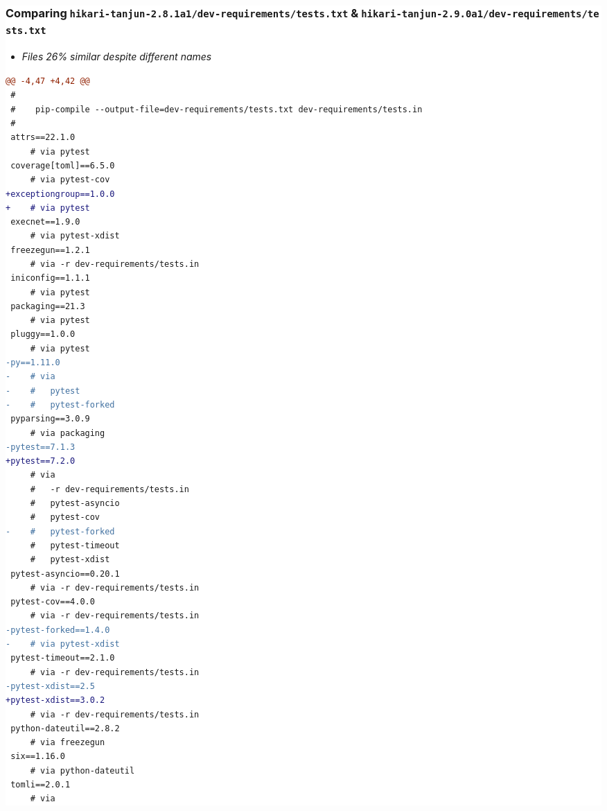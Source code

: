 ### Comparing `hikari-tanjun-2.8.1a1/dev-requirements/tests.txt` & `hikari-tanjun-2.9.0a1/dev-requirements/tests.txt`

 * *Files 26% similar despite different names*

```diff
@@ -4,47 +4,42 @@
 #
 #    pip-compile --output-file=dev-requirements/tests.txt dev-requirements/tests.in
 #
 attrs==22.1.0
     # via pytest
 coverage[toml]==6.5.0
     # via pytest-cov
+exceptiongroup==1.0.0
+    # via pytest
 execnet==1.9.0
     # via pytest-xdist
 freezegun==1.2.1
     # via -r dev-requirements/tests.in
 iniconfig==1.1.1
     # via pytest
 packaging==21.3
     # via pytest
 pluggy==1.0.0
     # via pytest
-py==1.11.0
-    # via
-    #   pytest
-    #   pytest-forked
 pyparsing==3.0.9
     # via packaging
-pytest==7.1.3
+pytest==7.2.0
     # via
     #   -r dev-requirements/tests.in
     #   pytest-asyncio
     #   pytest-cov
-    #   pytest-forked
     #   pytest-timeout
     #   pytest-xdist
 pytest-asyncio==0.20.1
     # via -r dev-requirements/tests.in
 pytest-cov==4.0.0
     # via -r dev-requirements/tests.in
-pytest-forked==1.4.0
-    # via pytest-xdist
 pytest-timeout==2.1.0
     # via -r dev-requirements/tests.in
-pytest-xdist==2.5
+pytest-xdist==3.0.2
     # via -r dev-requirements/tests.in
 python-dateutil==2.8.2
     # via freezegun
 six==1.16.0
     # via python-dateutil
 tomli==2.0.1
     # via
```


 [2.8.1a1]: https://github.com/FasterSpeeding/Tanjun/compare/v2.8.0a1...v2.8.1a1
 [2.8.0a1]: https://github.com/FasterSpeeding/Tanjun/compare/v2.7.0a1...v2.8.0a1
 [2.7.0a1]: https://github.com/FasterSpeeding/Tanjun/compare/v2.6.3a1...v2.7.0a1
 [2.6.3a1]: https://github.com/FasterSpeeding/Tanjun/compare/v2.6.2a1...v2.6.3a1
 [2.6.2a1]: https://github.com/FasterSpeeding/Tanjun/compare/v2.6.1a1...v2.6.2a1
 [2.6.1a1]: https://github.com/FasterSpeeding/Tanjun/compare/v2.5.4a1...v2.6.1a1
 [2.5.4a1]: https://github.com/FasterSpeeding/Tanjun/compare/v2.5.3a1...v2.5.4a1